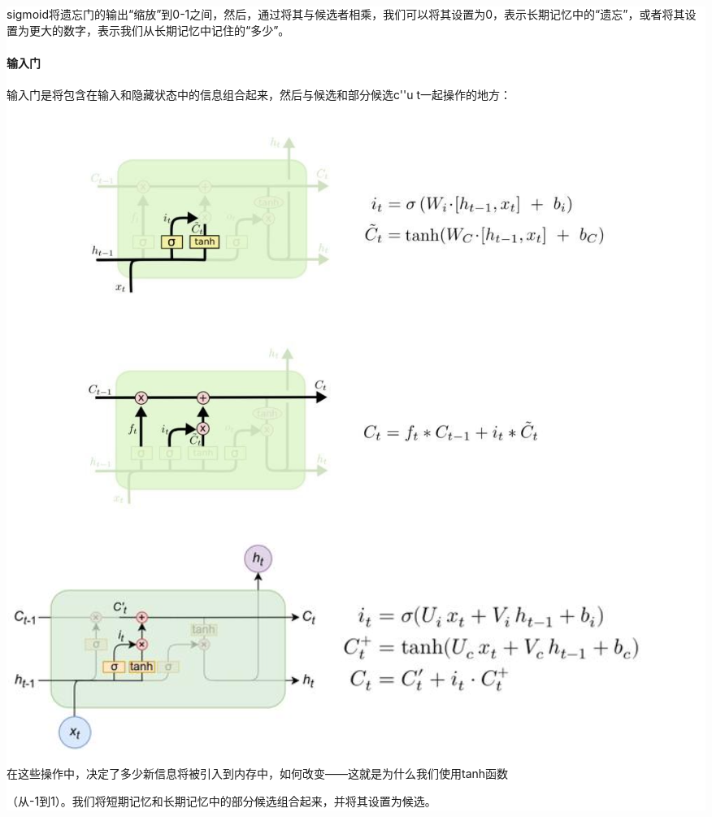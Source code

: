 sigmoid将遗忘门的输出“缩放”到0-1之间，然后，通过将其与候选者相乘，我们可以将其设置为0，表示长期记忆中的“遗忘”，或者将其设置为更大的数字，表示我们从长期记忆中记住的“多少”。

#### 输入门

输入门是将包含在输入和隐藏状态中的信息组合起来，然后与候选和部分候选c''u t一起操作的地方：

![1638781443966](README.assets/1638781443966.png)

![1638781473090](README.assets/1638781473090.png)

![1639018106022](README.assets/1639018106022.png)

在这些操作中，决定了多少新信息将被引入到内存中，如何改变——这就是为什么我们使用tanh函数

（从-1到1）。我们将短期记忆和长期记忆中的部分候选组合起来，并将其设置为候选。
